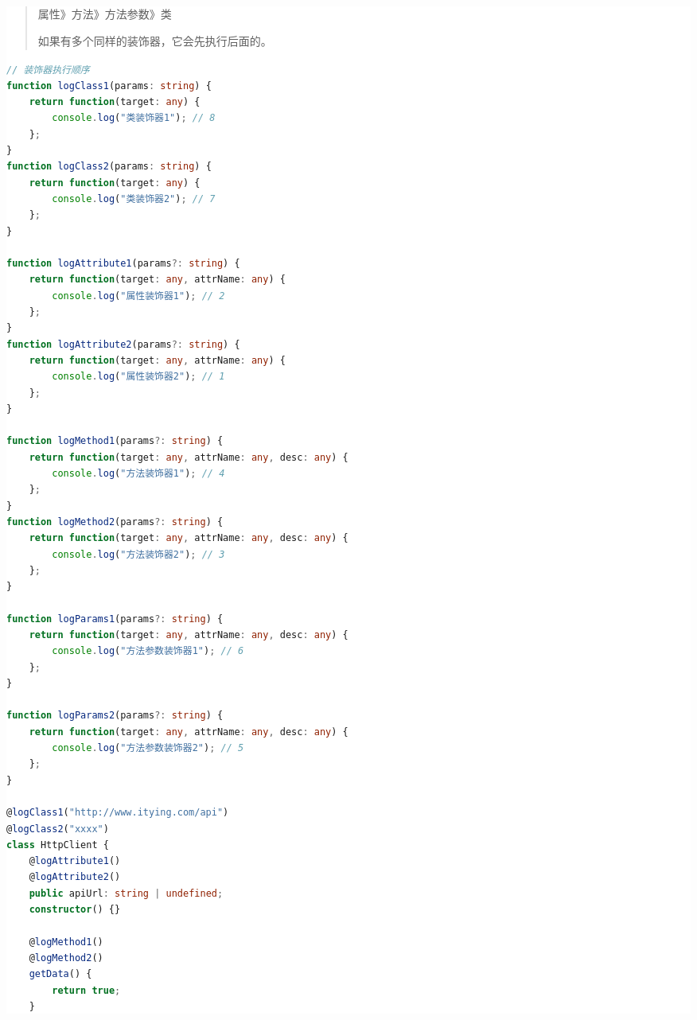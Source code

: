 > 属性》方法》方法参数》类
>
> 如果有多个同样的装饰器，它会先执行后面的。

```ts
// 装饰器执行顺序
function logClass1(params: string) {
    return function(target: any) {
        console.log("类装饰器1"); // 8
    };
}
function logClass2(params: string) {
    return function(target: any) {
        console.log("类装饰器2"); // 7
    };
}

function logAttribute1(params?: string) {
    return function(target: any, attrName: any) {
        console.log("属性装饰器1"); // 2
    };
}
function logAttribute2(params?: string) {
    return function(target: any, attrName: any) {
        console.log("属性装饰器2"); // 1
    };
}

function logMethod1(params?: string) {
    return function(target: any, attrName: any, desc: any) {
        console.log("方法装饰器1"); // 4
    };
}
function logMethod2(params?: string) {
    return function(target: any, attrName: any, desc: any) {
        console.log("方法装饰器2"); // 3
    };
}

function logParams1(params?: string) {
    return function(target: any, attrName: any, desc: any) {
        console.log("方法参数装饰器1"); // 6
    };
}

function logParams2(params?: string) {
    return function(target: any, attrName: any, desc: any) {
        console.log("方法参数装饰器2"); // 5
    };
}

@logClass1("http://www.itying.com/api")
@logClass2("xxxx")
class HttpClient {
    @logAttribute1()
    @logAttribute2()
    public apiUrl: string | undefined;
    constructor() {}

    @logMethod1()
    @logMethod2()
    getData() {
        return true;
    }
```